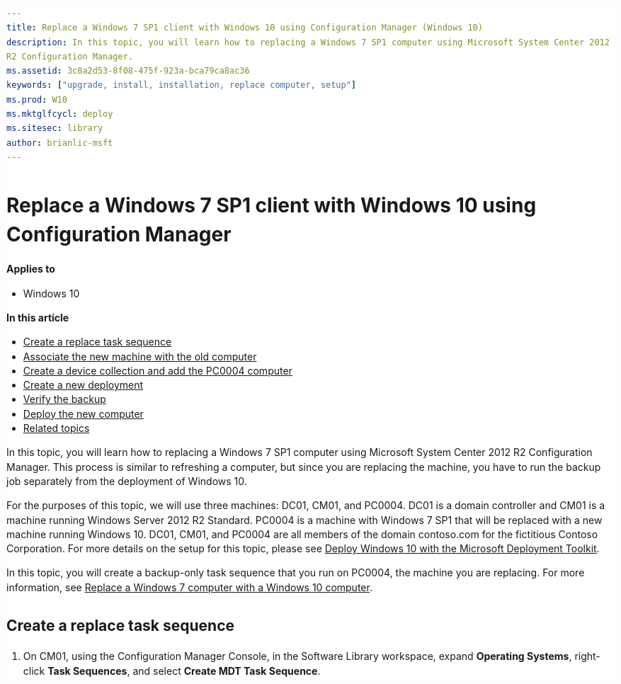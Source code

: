 ```yaml
---
title: Replace a Windows 7 SP1 client with Windows 10 using Configuration Manager (Windows 10)
description: In this topic, you will learn how to replacing a Windows 7 SP1 computer using Microsoft System Center 2012 R2 Configuration Manager.
ms.assetid: 3c8a2d53-8f08-475f-923a-bca79ca8ac36
keywords: ["upgrade, install, installation, replace computer, setup"]
ms.prod: W10
ms.mktglfcycl: deploy
ms.sitesec: library
author: brianlic-msft
---
```


# Replace a Windows 7 SP1 client with Windows 10 using Configuration Manager


**Applies to**

-   Windows 10

**In this article**

-   [Create a replace task sequence](#sec01)
-   [Associate the new machine with the old computer](#sec02)
-   [Create a device collection and add the PC0004 computer](#sec03)
-   [Create a new deployment](#sec04)
-   [Verify the backup](#sec05)
-   [Deploy the new computer](#sec06)
-   [Related topics](#related_topics)

In this topic, you will learn how to replacing a Windows 7 SP1 computer using Microsoft System Center 2012 R2 Configuration Manager. This process is similar to refreshing a computer, but since you are replacing the machine, you have to run the backup job separately from the deployment of Windows 10.

For the purposes of this topic, we will use three machines: DC01, CM01, and PC0004. DC01 is a domain controller and CM01 is a machine running Windows Server 2012 R2 Standard. PC0004 is a machine with Windows 7 SP1 that will be replaced with a new machine running Windows 10. DC01, CM01, and PC0004 are all members of the domain contoso.com for the fictitious Contoso Corporation. For more details on the setup for this topic, please see [Deploy Windows 10 with the Microsoft Deployment Toolkit](deploy-windows-81-with-the-microsoft-deployment-toolkit.md).

In this topic, you will create a backup-only task sequence that you run on PC0004, the machine you are replacing. For more information, see [Replace a Windows 7 computer with a Windows 10 computer](replace-a-windows-7-computer-with-a-windows-81-computer.md).

## Create a replace task sequence


1.  On CM01, using the Configuration Manager Console, in the Software Library workspace, expand **Operating Systems**, right-click **Task Sequences**, and select **Create MDT Task Sequence**.
